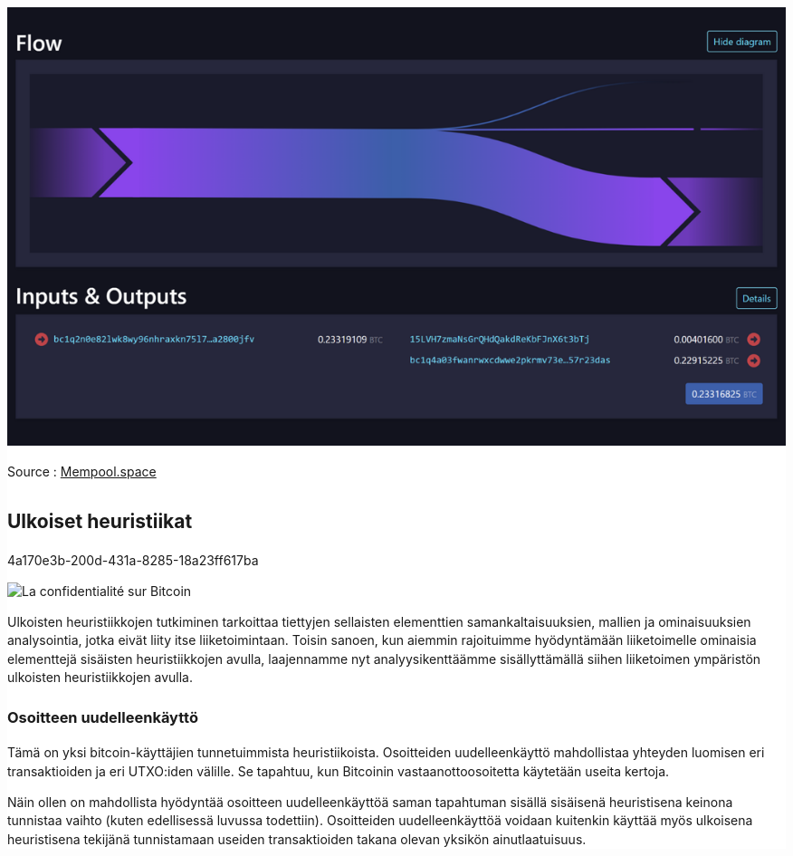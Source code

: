 ![BTC204](assets/fr/053.webp)

Source : [Mempool.space](https://mempool.space/tx/b79d8f8e4756d34bbb26c659ab88314c220834c7a8b781c047a3916b56d14dcf)

## Ulkoiset heuristiikat

<chapterId>4a170e3b-200d-431a-8285-18a23ff617ba</chapterId>

![La confidentialité sur Bitcoin](https://youtu.be/WZ2B5cXp14w?feature=shared)

Ulkoisten heuristiikkojen tutkiminen tarkoittaa tiettyjen sellaisten elementtien samankaltaisuuksien, mallien ja ominaisuuksien analysointia, jotka eivät liity itse liiketoimintaan. Toisin sanoen, kun aiemmin rajoituimme hyödyntämään liiketoimelle ominaisia elementtejä sisäisten heuristiikkojen avulla, laajennamme nyt analyysikenttäämme sisällyttämällä siihen liiketoimen ympäristön ulkoisten heuristiikkojen avulla.

### Osoitteen uudelleenkäyttö

Tämä on yksi bitcoin-käyttäjien tunnetuimmista heuristiikoista. Osoitteiden uudelleenkäyttö mahdollistaa yhteyden luomisen eri transaktioiden ja eri UTXO:iden välille. Se tapahtuu, kun Bitcoinin vastaanottoosoitetta käytetään useita kertoja.

Näin ollen on mahdollista hyödyntää osoitteen uudelleenkäyttöä saman tapahtuman sisällä sisäisenä heuristisena keinona tunnistaa vaihto (kuten edellisessä luvussa todettiin). Osoitteiden uudelleenkäyttöä voidaan kuitenkin käyttää myös ulkoisena heuristisena tekijänä tunnistamaan useiden transaktioiden takana olevan yksikön ainutlaatuisuus.
